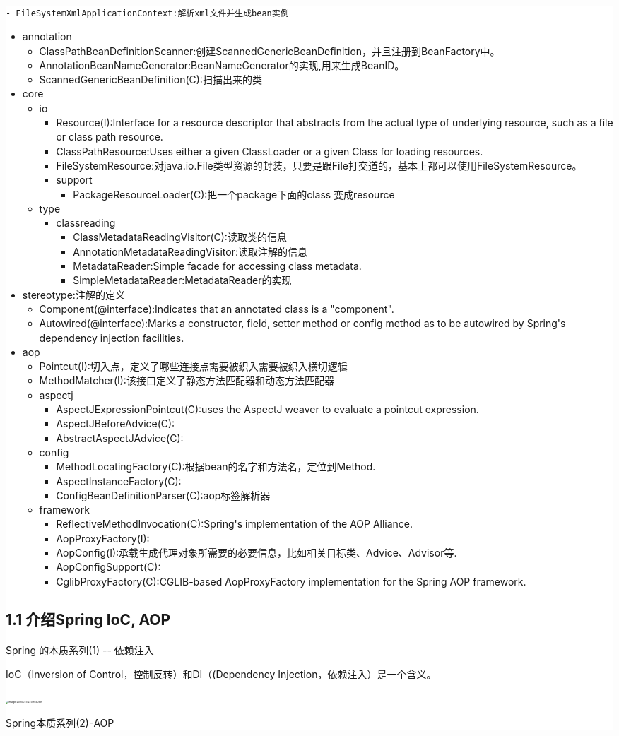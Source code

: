     - FileSystemXmlApplicationContext:解析xml文件并生成bean实例
  - annotation
    - ClassPathBeanDefinitionScanner:创建ScannedGenericBeanDefinition，并且注册到BeanFactory中。
    - AnnotationBeanNameGenerator:BeanNameGenerator的实现,用来生成BeanID。
    - ScannedGenericBeanDefinition(C):扫描出来的类
- core
  - io
    - Resource(I):Interface for a resource descriptor that abstracts from the actual type of underlying resource, such as a file or class path resource.
    - ClassPathResource:Uses either a given ClassLoader or a given Class for loading resources.
    - FileSystemResource:对java.io.File类型资源的封装，只要是跟File打交道的，基本上都可以使用FileSystemResource。
    - support
      - PackageResourceLoader(C):把一个package下面的class 变成resource
  - type
    - classreading
      - ClassMetadataReadingVisitor(C):读取类的信息
      - AnnotationMetadataReadingVisitor:读取注解的信息
      - MetadataReader:Simple facade for accessing class metadata.
      - SimpleMetadataReader:MetadataReader的实现
- stereotype:注解的定义
  - Component(@interface):Indicates that an annotated class is a "component".
  - Autowired(@interface):Marks a constructor, field, setter method or config method as to be autowired by Spring's dependency injection facilities.
- aop
  - Pointcut(I):切入点，定义了哪些连接点需要被织入需要被织入横切逻辑
  - MethodMatcher(I):该接口定义了静态方法匹配器和动态方法匹配器
  - aspectj
    - AspectJExpressionPointcut(C):uses the AspectJ weaver to evaluate a pointcut expression.
    - AspectJBeforeAdvice(C):
    - AbstractAspectJAdvice(C):
  - config
    - MethodLocatingFactory(C):根据bean的名字和方法名，定位到Method.
    - AspectInstanceFactory(C):
    - ConfigBeanDefinitionParser(C):aop标签解析器
  - framework
    - ReflectiveMethodInvocation(C):Spring's implementation of the AOP Alliance.
    - AopProxyFactory(I):
    - AopConfig(I):承载生成代理对象所需要的必要信息，比如相关目标类、Advice、Advisor等.
    - AopConfigSupport(C):
    - CglibProxyFactory(C):CGLIB-based  AopProxyFactory implementation for the Spring AOP framework.

## 1.1 介绍Spring IoC, AOP

Spring 的本质系列(1) -- [依赖注入](https://mp.weixin.qq.com/s?__biz=MzAxOTc0NzExNg==&mid=2665513179&idx=1&sn=772226a5be436a0d08197c335ddb52b8&scene=21#wechat_redirect)

IoC（Inversion of Control，控制反转）和DI（(Dependency Injection，依赖注入）是一个含义。

<img src="img/image-20200211220945089.png" alt="image-20200211220945089" style="zoom:25%;" />

Spring本质系列(2)-[AOP](https://mp.weixin.qq.com/s?__biz=MzAxOTc0NzExNg==&mid=2665513187&idx=1&sn=f603eee3e798e79ce010c9d58cd2ecf3&scene=21#wechat_redirect)
